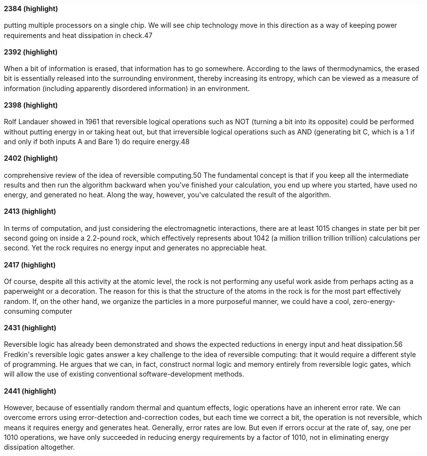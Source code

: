 
**2384 (highlight)**

putting multiple processors on a single chip. We will see chip technology move in this direction as a way of keeping power requirements and heat dissipation in check.47


**2392 (highlight)**

When a bit of information is erased, that information has to go somewhere. According to the laws of thermodynamics, the erased bit is essentially released into the surrounding environment, thereby increasing its entropy, which can be viewed as a measure of information (including apparently disordered information) in an environment.


**2398 (highlight)**

Rolf Landauer showed in 1961 that reversible logical operations such as NOT (turning a bit into its opposite) could be performed without putting energy in or taking heat out, but that irreversible logical operations such as AND (generating bit C, which is a 1 if and only if both inputs A and Bare 1) do require energy.48


**2402 (highlight)**

comprehensive review of the idea of reversible computing.50 The fundamental concept is that if you keep all the intermediate results and then run the algorithm backward when you've finished your calculation, you end up where you started, have used no energy, and generated no heat. Along the way, however, you've calculated the result of the algorithm.


**2413 (highlight)**

In terms of computation, and just considering the electromagnetic interactions, there are at least 1015 changes in state per bit per second going on inside a 2.2-pound rock, which effectively represents about 1042 (a million trillion trillion trillion) calculations per second. Yet the rock requires no energy input and generates no appreciable heat.


**2417 (highlight)**

Of course, despite all this activity at the atomic level, the rock is not performing any useful work aside from perhaps acting as a paperweight or a decoration. The reason for this is that the structure of the atoms in the rock is for the most part effectively random. If, on the other hand, we organize the particles in a more purposeful manner, we could have a cool, zero-energy-consuming computer


**2431 (highlight)**

Reversible logic has already been demonstrated and shows the expected reductions in energy input and heat dissipation.56 Fredkin's reversible logic gates answer a key challenge to the idea of reversible computing: that it would require a different style of programming. He argues that we can, in fact, construct normal logic and memory entirely from reversible logic gates, which will allow the use of existing conventional software-development methods.


**2441 (highlight)**

However, because of essentially random thermal and quantum effects, logic operations have an inherent error rate. We can overcome errors using error-detection and-correction codes, but each time we correct a bit, the operation is not reversible, which means it requires energy and generates heat. Generally, error rates are low. But even if errors occur at the rate of, say, one per 1010 operations, we have only succeeded in reducing energy requirements by a factor of 1010, not in eliminating energy dissipation altogether.
